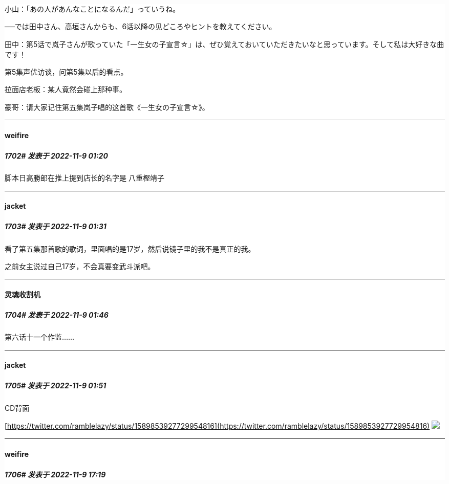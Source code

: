 小山：「あの人があんなことになるんだ」っていうね。

──では田中さん、高垣さんからも、6话以降の见どころやヒントを教えてください。

田中：第5话で岚子さんが歌っていた「一生女の子宣言☆」は、ぜひ覚えておいていただきたいなと思っています。そして私は大好きな曲です！

第5集声优访谈，问第5集以后的看点。

拉面店老板：某人竟然会碰上那种事。

豪哥：请大家记住第五集岚子唱的这首歌《一生女の子宣言☆》。



*****

####  weifire  
##### 1702#       发表于 2022-11-9 01:20

脚本日高勝郎在推上提到店长的名字是 八重樫靖子



*****

####  jacket  
##### 1703#       发表于 2022-11-9 01:31

看了第五集那首歌的歌词，里面唱的是17岁，然后说镜子里的我不是真正的我。

之前女主说过自己17岁，不会真要变武斗派吧。



*****

####  灵魂收割机  
##### 1704#       发表于 2022-11-9 01:46

第六话十一个作监……



*****

####  jacket  
##### 1705#       发表于 2022-11-9 01:51

CD背面

[https://twitter.com/ramblelazy/status/1589853927729954816](https://twitter.com/ramblelazy/status/1589853927729954816)
<img src="https://img.imoutomoe.net/images/2022/11/09/1589853927729954816.jpg" referrerpolicy="no-referrer">



*****

####  weifire  
##### 1706#       发表于 2022-11-9 17:19
